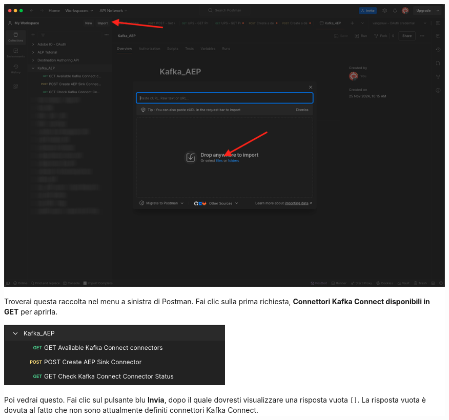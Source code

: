 ![Kafka](./images/kc11b.png)

Troverai questa raccolta nel menu a sinistra di Postman. Fai clic sulla prima richiesta, **Connettori Kafka Connect disponibili in GET** per aprirla.

![Kafka](./images/kc11c.png)

Poi vedrai questo. Fai clic sul pulsante blu **Invia**, dopo il quale dovresti visualizzare una risposta vuota `[]`. La risposta vuota è dovuta al fatto che non sono attualmente definiti connettori Kafka Connect.
